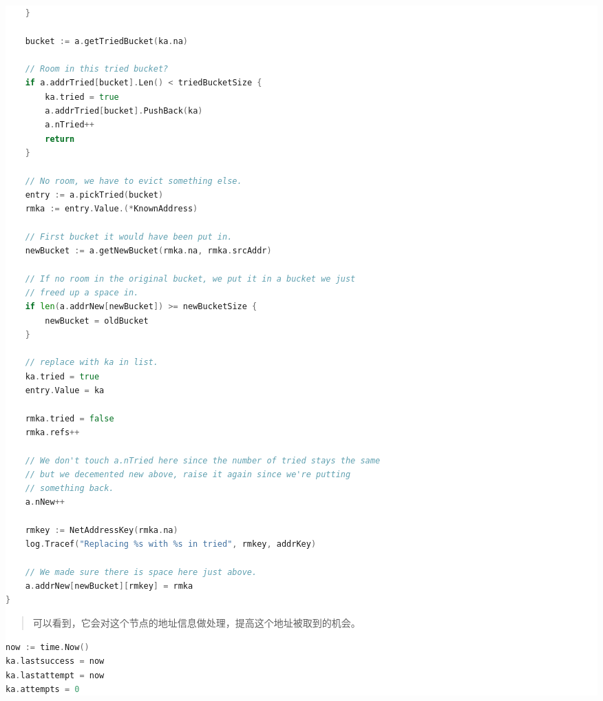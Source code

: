 ```go
    }

    bucket := a.getTriedBucket(ka.na)

    // Room in this tried bucket?
    if a.addrTried[bucket].Len() < triedBucketSize {
        ka.tried = true
        a.addrTried[bucket].PushBack(ka)
        a.nTried++
        return
    }

    // No room, we have to evict something else.
    entry := a.pickTried(bucket)
    rmka := entry.Value.(*KnownAddress)

    // First bucket it would have been put in.
    newBucket := a.getNewBucket(rmka.na, rmka.srcAddr)

    // If no room in the original bucket, we put it in a bucket we just
    // freed up a space in.
    if len(a.addrNew[newBucket]) >= newBucketSize {
        newBucket = oldBucket
    }

    // replace with ka in list.
    ka.tried = true
    entry.Value = ka

    rmka.tried = false
    rmka.refs++

    // We don't touch a.nTried here since the number of tried stays the same
    // but we decemented new above, raise it again since we're putting
    // something back.
    a.nNew++

    rmkey := NetAddressKey(rmka.na)
    log.Tracef("Replacing %s with %s in tried", rmkey, addrKey)

    // We made sure there is space here just above.
    a.addrNew[newBucket][rmkey] = rmka
}
```

> 可以看到，它会对这个节点的地址信息做处理，提高这个地址被取到的机会。

```go
now := time.Now()
ka.lastsuccess = now
ka.lastattempt = now
ka.attempts = 0
```
